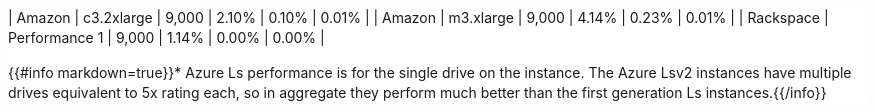 | Amazon         | c3.2xlarge          | 9,000       | 2.10% | 0.10% | 0.01% |
| Amazon         | m3.xlarge           | 9,000       | 4.14% | 0.23% | 0.01% |
| Rackspace      | Performance 1       | 9,000       | 1.14% | 0.00% | 0.00% |

{{#info markdown=true}}\* Azure Ls performance is for the single drive on the instance. The Azure
Lsv2 instances have multiple drives equivalent to 5x rating each, so in
aggregate they perform much better than the first generation Ls instances.{{/info}}

